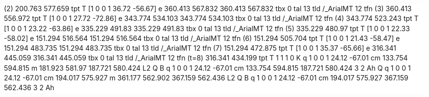 (2) 200.763 577.659 tpt
T
[1 0 0 1 36.72 -56.67] e
360.413 567.832 360.413 567.832 tbx
0 tal
13 tld
/_ArialMT 12 tfn
(3) 360.413 556.972 tpt
T
[1 0 0 1 27.72 -72.86] e
343.774 534.103 343.774 534.103 tbx
0 tal
13 tld
/_ArialMT 12 tfn
(4) 343.774 523.243 tpt
T
[1 0 0 1 23.22 -63.86] e
335.229 491.83 335.229 491.83 tbx
0 tal
13 tld
/_ArialMT 12 tfn
(5) 335.229 480.97 tpt
T
[1 0 0 1 22.33 -58.02] e
151.294 516.564 151.294 516.564 tbx
0 tal
13 tld
/_ArialMT 12 tfn
(6) 151.294 505.704 tpt
T
[1 0 0 1 21.43 -58.47] e
151.294 483.735 151.294 483.735 tbx
0 tal
13 tld
/_ArialMT 12 tfn
(7) 151.294 472.875 tpt
T
[1 0 0 1 35.37 -65.66] e
316.341 445.059 316.341 445.059 tbx
0 tal
13 tld
/_ArialMT 12 tfn
(t=8) 316.341 434.199 tpt
T
1 1 1 0 K
q
1 0 0 1 24.12 -67.01 cm
133.754 594.815 m
181.923 581.97 187.721 580.424 L2
Q
B
q
1 0 0 1 24.12 -67.01 cm
133.754 594.815 187.721 580.424 3 2 Ah
Q
q
1 0 0 1 24.12 -67.01 cm
194.017 575.927 m
361.177 562.902 367.159 562.436 L2
Q
B
q
1 0 0 1 24.12 -67.01 cm
194.017 575.927 367.159 562.436 3 2 Ah